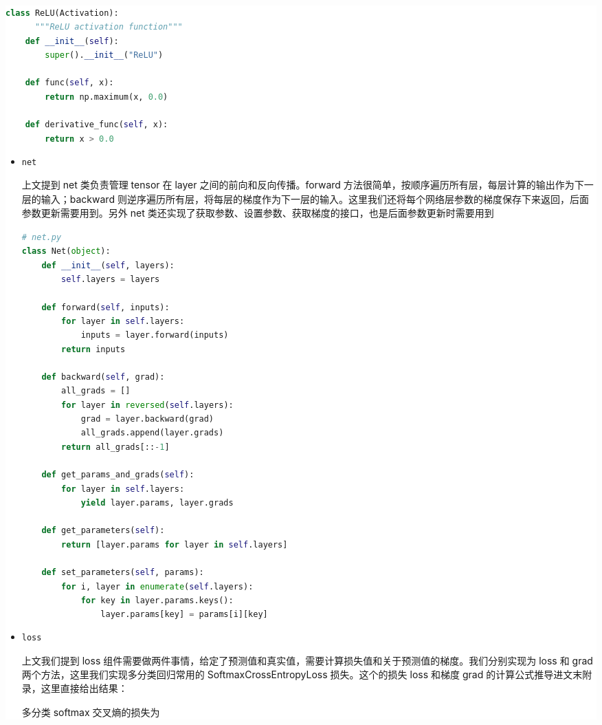   ```python
  class ReLU(Activation):
  		"""ReLU activation function"""
      def __init__(self):
          super().__init__("ReLU")

      def func(self, x):
          return np.maximum(x, 0.0)

      def derivative_func(self, x):
          return x > 0.0
  ```

- `net`

  上文提到 net 类负责管理 tensor 在 layer 之间的前向和反向传播。forward 方法很简单，按顺序遍历所有层，每层计算的输出作为下一层的输入；backward 则逆序遍历所有层，将每层的梯度作为下一层的输入。这里我们还将每个网络层参数的梯度保存下来返回，后面参数更新需要用到。另外 net 类还实现了获取参数、设置参数、获取梯度的接口，也是后面参数更新时需要用到

  ```python
  # net.py
  class Net(object):
      def __init__(self, layers):
          self.layers = layers

      def forward(self, inputs):
          for layer in self.layers:
              inputs = layer.forward(inputs)
          return inputs

      def backward(self, grad):
          all_grads = []
          for layer in reversed(self.layers):
              grad = layer.backward(grad)
              all_grads.append(layer.grads)
          return all_grads[::-1]

      def get_params_and_grads(self):
          for layer in self.layers:
              yield layer.params, layer.grads

      def get_parameters(self):
          return [layer.params for layer in self.layers]

      def set_parameters(self, params):
          for i, layer in enumerate(self.layers):
              for key in layer.params.keys():
                  layer.params[key] = params[i][key]
  ```

- `loss`

  上文我们提到 loss 组件需要做两件事情，给定了预测值和真实值，需要计算损失值和关于预测值的梯度。我们分别实现为 loss 和 grad 两个方法，这里我们实现多分类回归常用的 SoftmaxCrossEntropyLoss 损失。这个的损失 loss 和梯度 grad 的计算公式推导进文末附录，这里直接给出结果：

  多分类 softmax 交叉熵的损失为
